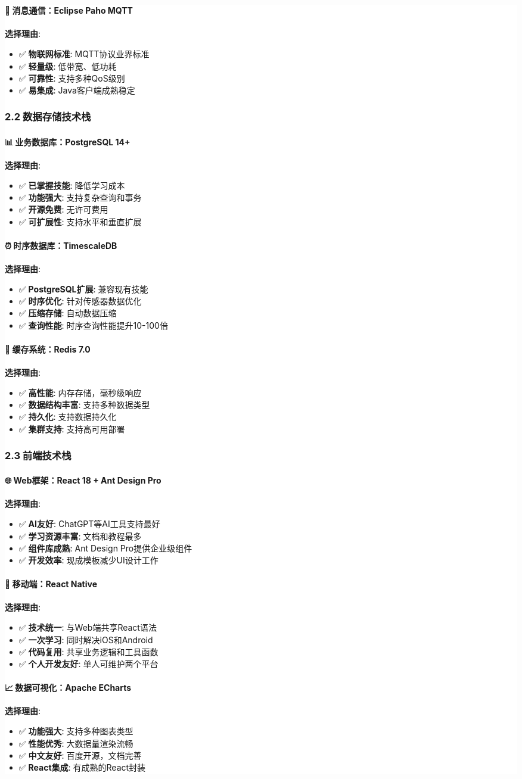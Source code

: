 #### 📡 消息通信：Eclipse Paho MQTT
**选择理由**:
- ✅ **物联网标准**: MQTT协议业界标准
- ✅ **轻量级**: 低带宽、低功耗
- ✅ **可靠性**: 支持多种QoS级别
- ✅ **易集成**: Java客户端成熟稳定

### 2.2 数据存储技术栈

#### 📊 业务数据库：PostgreSQL 14+
**选择理由**:
- ✅ **已掌握技能**: 降低学习成本
- ✅ **功能强大**: 支持复杂查询和事务
- ✅ **开源免费**: 无许可费用
- ✅ **可扩展性**: 支持水平和垂直扩展

#### ⏰ 时序数据库：TimescaleDB
**选择理由**:
- ✅ **PostgreSQL扩展**: 兼容现有技能
- ✅ **时序优化**: 针对传感器数据优化
- ✅ **压缩存储**: 自动数据压缩
- ✅ **查询性能**: 时序查询性能提升10-100倍

#### 🚀 缓存系统：Redis 7.0
**选择理由**:
- ✅ **高性能**: 内存存储，毫秒级响应
- ✅ **数据结构丰富**: 支持多种数据类型
- ✅ **持久化**: 支持数据持久化
- ✅ **集群支持**: 支持高可用部署

### 2.3 前端技术栈

#### 🌐 Web框架：React 18 + Ant Design Pro
**选择理由**:
- ✅ **AI友好**: ChatGPT等AI工具支持最好
- ✅ **学习资源丰富**: 文档和教程最多
- ✅ **组件库成熟**: Ant Design Pro提供企业级组件
- ✅ **开发效率**: 现成模板减少UI设计工作

#### 📱 移动端：React Native
**选择理由**:
- ✅ **技术统一**: 与Web端共享React语法
- ✅ **一次学习**: 同时解决iOS和Android
- ✅ **代码复用**: 共享业务逻辑和工具函数
- ✅ **个人开发友好**: 单人可维护两个平台

#### 📈 数据可视化：Apache ECharts
**选择理由**:
- ✅ **功能强大**: 支持多种图表类型
- ✅ **性能优秀**: 大数据量渲染流畅
- ✅ **中文友好**: 百度开源，文档完善
- ✅ **React集成**: 有成熟的React封装
